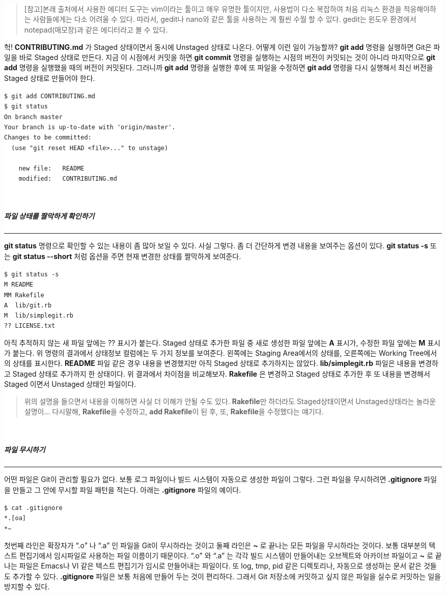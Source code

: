 > [참고]본래 출처에서 사용한 에디터 도구는 vim이라는 툴이고 매우 유명한 툴이지만, 사용법이 다소 복잡하여 처음 리눅스 환경을 적응해야하는 사람들에게는 다소 어려울 수 있다. 따라서, gedit나 nano와 같은 툴을 사용하는 게 훨씬 수월 할 수 있다. gedit는 윈도우 환경에서 notepad(매모장)과 같은 에디터라고 볼 수 있다.

헉! **CONTRIBUTING.md** 가 Staged 상태이면서 동시에 Unstaged 상태로 나온다. 어떻게 이런 일이 가능할까? **git add** 명령을 실행하면 Git은 파일을 바로 Staged 상태로 만든다. 지금 이 시점에서 커밋을 하면 **git commit** 명령을 실행하는 시점의 버전이 커밋되는 것이 아니라 마지막으로 **git add** 명령을 실행했을 때의 버전이 커밋된다. 그러니까 **git add** 명령을 실행한 후에 또 파일을 수정하면 **git add** 명령을 다시 실행해서 최신 버전을 Staged 상태로 만들어야 한다.


```
$ git add CONTRIBUTING.md
$ git status
On branch master
Your branch is up-to-date with 'origin/master'.
Changes to be committed:
  (use "git reset HEAD <file>..." to unstage)

    new file:   README
    modified:   CONTRIBUTING.md
```


<br>

##### 파일 상태를 짤막하게 확인하기

<hr>

**git status** 명령으로 확인할 수 있는 내용이 좀 많아 보일 수 있다. 사실 그렇다. 좀 더 간단하게 변경 내용을 보여주는 옵션이 있다. **git status -s** 또는 **git status --short** 처럼 옵션을 주면 현재 변경한 상태를 짤막하게 보여준다.

```
$ git status -s
M README
MM Rakefile
A  lib/git.rb
M  lib/simplegit.rb
?? LICENSE.txt
```
아직 추적하지 않는 새 파일 앞에는 ?? 표시가 붙는다. Staged 상태로 추가한 파일 중 새로 생성한 파일 앞에는 **A** 표시가, 수정한 파일 앞에는 **M** 표시가 붙는다. 위 명령의 결과에서 상태정보 컬럼에는 두 가지 정보를 보여준다. 왼쪽에는 Staging Area에서의 상태를, 오른쪽에는 Working Tree에서의 상태를 표시한다. **README** 파일 같은 경우 내용을 변경했지만 아직 Staged 상태로 추가하지는 않았다. **lib/simplegit.rb** 파일은 내용을 변경하고 Staged 상태로 추가까지 한 상태이다. 위 결과에서 차이점을 비교해보자. **Rakefile** 은 변경하고 Staged 상태로 추가한 후 또 내용을 변경해서 Staged 이면서 Unstaged 상태인 파일이다.

> 위의 설명을 들으면서 내용을 이해하면 사실 더 이해가 안될 수도 있다. **Rakefile**만 하더라도 Staged상태이면서 Unstaged상태라는 놀라운 설명이... 다시말해, **Rakefile**을 수정하고, **add Rakefile**이 된 후, 또, **Rakefile**을 수정했다는 얘기다.

<br>

##### 파일 무시하기

<hr>

어떤 파일은 Git이 관리할 필요가 없다. 보통 로그 파일이나 빌드 시스템이 자동으로 생성한 파일이 그렇다. 그런 파일을 무시하려면 **.gitignore** 파일을 만들고 그 안에 무시할 파일 패턴을 적는다. 아래는 **.gitignore** 파일의 예이다.

```
$ cat .gitignore
*.[oa]
*~
```
첫번째 라인은 확장자가 “.o” 나 “.a” 인 파일을 Git이 무시하라는 것이고 둘째 라인은 **~** 로 끝나는 모든 파일을 무시하라는 것이다. 보통 대부분의 텍스트 편집기에서 임시파일로 사용하는 파일 이름이기 때문이다. “.o” 와 “.a” 는 각각 빌드 시스템이 만들어내는 오브젝트와 아카이브 파일이고 **~** 로 끝나는 파일은 Emacs나 VI 같은 텍스트 편집기가 임시로 만들어내는 파일이다. 또 log, tmp, pid 같은 디렉토리나, 자동으로 생성하는 문서 같은 것들도 추가할 수 있다. **.gitignore** 파일은 보통 처음에 만들어 두는 것이 편리하다. 그래서 Git 저장소에 커밋하고 싶지 않은 파일을 실수로 커밋하는 일을 방지할 수 있다.

